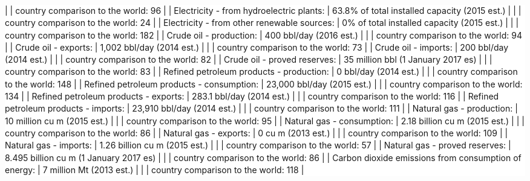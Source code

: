 | | country comparison to the world: 96 |
| Electricity - from hydroelectric plants: | 63.8% of total installed capacity (2015 est.) |
| | country comparison to the world: 24 |
| Electricity - from other renewable sources: | 0% of total installed capacity (2015 est.) |
| | country comparison to the world: 182 |
| Crude oil - production: | 400 bbl/day (2016 est.) |
| | country comparison to the world: 94 |
| Crude oil - exports: | 1,002 bbl/day (2014 est.) |
| | country comparison to the world: 73 |
| Crude oil - imports: | 200 bbl/day (2014 est.) |
| | country comparison to the world: 82 |
| Crude oil - proved reserves: | 35 million bbl (1 January 2017 es) |
| | country comparison to the world: 83 |
| Refined petroleum products - production: | 0 bbl/day (2014 est.) |
| | country comparison to the world: 148 |
| Refined petroleum products - consumption: | 23,000 bbl/day (2015 est.) |
| | country comparison to the world: 134 |
| Refined petroleum products - exports: | 283.1 bbl/day (2014 est.) |
| | country comparison to the world: 116 |
| Refined petroleum products - imports: | 23,910 bbl/day (2014 est.) |
| | country comparison to the world: 111 |
| Natural gas - production: | 10 million cu m (2015 est.) |
| | country comparison to the world: 95 |
| Natural gas - consumption: | 2.18 billion cu m (2015 est.) |
| | country comparison to the world: 86 |
| Natural gas - exports: | 0 cu m (2013 est.) |
| | country comparison to the world: 109 |
| Natural gas - imports: | 1.26 billion cu m (2015 est.) |
| | country comparison to the world: 57 |
| Natural gas - proved reserves: | 8.495 billion cu m (1 January 2017 es) |
| | country comparison to the world: 86 |
| Carbon dioxide emissions from consumption of energy: | 7 million Mt (2013 est.) |
| | country comparison to the world: 118 |
